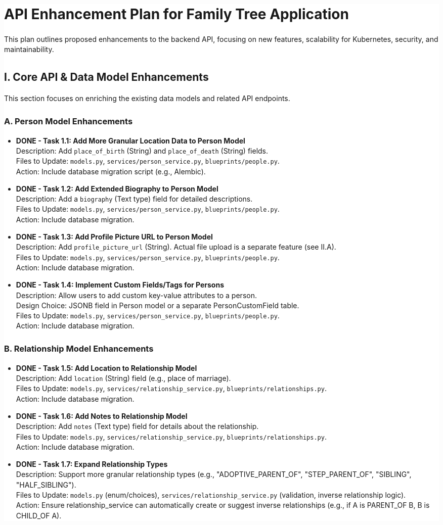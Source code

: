 # API Enhancement Plan for Family Tree Application

This plan outlines proposed enhancements to the backend API, focusing on new features, scalability for Kubernetes, security, and maintainability.

## I. Core API & Data Model Enhancements

This section focuses on enriching the existing data models and related API endpoints.

### A. Person Model Enhancements

- **DONE - Task 1.1: Add More Granular Location Data to Person Model**  
  Description: Add `place_of_birth` (String) and `place_of_death` (String) fields.  
  Files to Update: `models.py`, `services/person_service.py`, `blueprints/people.py`.  
  Action: Include database migration script (e.g., Alembic).

- **DONE - Task 1.2: Add Extended Biography to Person Model**  
  Description: Add a `biography` (Text type) field for detailed descriptions.  
  Files to Update: `models.py`, `services/person_service.py`, `blueprints/people.py`.  
  Action: Include database migration.

- **DONE - Task 1.3: Add Profile Picture URL to Person Model**  
  Description: Add `profile_picture_url` (String). Actual file upload is a separate feature (see II.A).  
  Files to Update: `models.py`, `services/person_service.py`, `blueprints/people.py`.  
  Action: Include database migration.

- **DONE - Task 1.4: Implement Custom Fields/Tags for Persons**  
  Description: Allow users to add custom key-value attributes to a person.  
  Design Choice: JSONB field in Person model or a separate PersonCustomField table.  
  Files to Update: `models.py`, `services/person_service.py`, `blueprints/people.py`.  
  Action: Include database migration.

### B. Relationship Model Enhancements

- **DONE - Task 1.5: Add Location to Relationship Model**  
  Description: Add `location` (String) field (e.g., place of marriage).  
  Files to Update: `models.py`, `services/relationship_service.py`, `blueprints/relationships.py`.  
  Action: Include database migration.

- **DONE - Task 1.6: Add Notes to Relationship Model**  
  Description: Add `notes` (Text type) field for details about the relationship.  
  Files to Update: `models.py`, `services/relationship_service.py`, `blueprints/relationships.py`.  
  Action: Include database migration.

- **DONE - Task 1.7: Expand Relationship Types**  
  Description: Support more granular relationship types (e.g., "ADOPTIVE_PARENT_OF", "STEP_PARENT_OF", "SIBLING", "HALF_SIBLING").  
  Files to Update: `models.py` (enum/choices), `services/relationship_service.py` (validation, inverse relationship logic).  
  Action: Ensure relationship_service can automatically create or suggest inverse relationships (e.g., if A is PARENT_OF B, B is CHILD_OF A).
